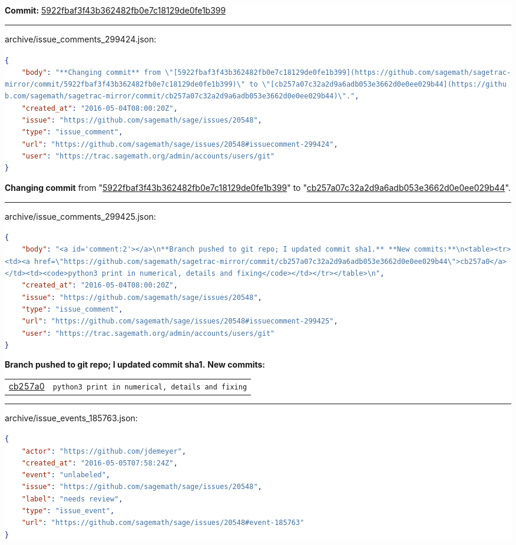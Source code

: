 **Commit:** [5922fbaf3f43b362482fb0e7c18129de0fe1b399](https://github.com/sagemath/sagetrac-mirror/commit/5922fbaf3f43b362482fb0e7c18129de0fe1b399)



---

archive/issue_comments_299424.json:
```json
{
    "body": "**Changing commit** from \"[5922fbaf3f43b362482fb0e7c18129de0fe1b399](https://github.com/sagemath/sagetrac-mirror/commit/5922fbaf3f43b362482fb0e7c18129de0fe1b399)\" to \"[cb257a07c32a2d9a6adb053e3662d0e0ee029b44](https://github.com/sagemath/sagetrac-mirror/commit/cb257a07c32a2d9a6adb053e3662d0e0ee029b44)\".",
    "created_at": "2016-05-04T08:00:20Z",
    "issue": "https://github.com/sagemath/sage/issues/20548",
    "type": "issue_comment",
    "url": "https://github.com/sagemath/sage/issues/20548#issuecomment-299424",
    "user": "https://trac.sagemath.org/admin/accounts/users/git"
}
```

**Changing commit** from "[5922fbaf3f43b362482fb0e7c18129de0fe1b399](https://github.com/sagemath/sagetrac-mirror/commit/5922fbaf3f43b362482fb0e7c18129de0fe1b399)" to "[cb257a07c32a2d9a6adb053e3662d0e0ee029b44](https://github.com/sagemath/sagetrac-mirror/commit/cb257a07c32a2d9a6adb053e3662d0e0ee029b44)".



---

archive/issue_comments_299425.json:
```json
{
    "body": "<a id='comment:2'></a>\n**Branch pushed to git repo; I updated commit sha1.** **New commits:**\n<table><tr><td><a href=\"https://github.com/sagemath/sagetrac-mirror/commit/cb257a07c32a2d9a6adb053e3662d0e0ee029b44\">cb257a0</a></td><td><code>python3 print in numerical, details and fixing</code></td></tr></table>\n",
    "created_at": "2016-05-04T08:00:20Z",
    "issue": "https://github.com/sagemath/sage/issues/20548",
    "type": "issue_comment",
    "url": "https://github.com/sagemath/sage/issues/20548#issuecomment-299425",
    "user": "https://trac.sagemath.org/admin/accounts/users/git"
}
```

<a id='comment:2'></a>
**Branch pushed to git repo; I updated commit sha1.** **New commits:**
<table><tr><td><a href="https://github.com/sagemath/sagetrac-mirror/commit/cb257a07c32a2d9a6adb053e3662d0e0ee029b44">cb257a0</a></td><td><code>python3 print in numerical, details and fixing</code></td></tr></table>




---

archive/issue_events_185763.json:
```json
{
    "actor": "https://github.com/jdemeyer",
    "created_at": "2016-05-05T07:58:24Z",
    "event": "unlabeled",
    "issue": "https://github.com/sagemath/sage/issues/20548",
    "label": "needs review",
    "type": "issue_event",
    "url": "https://github.com/sagemath/sage/issues/20548#event-185763"
}
```
